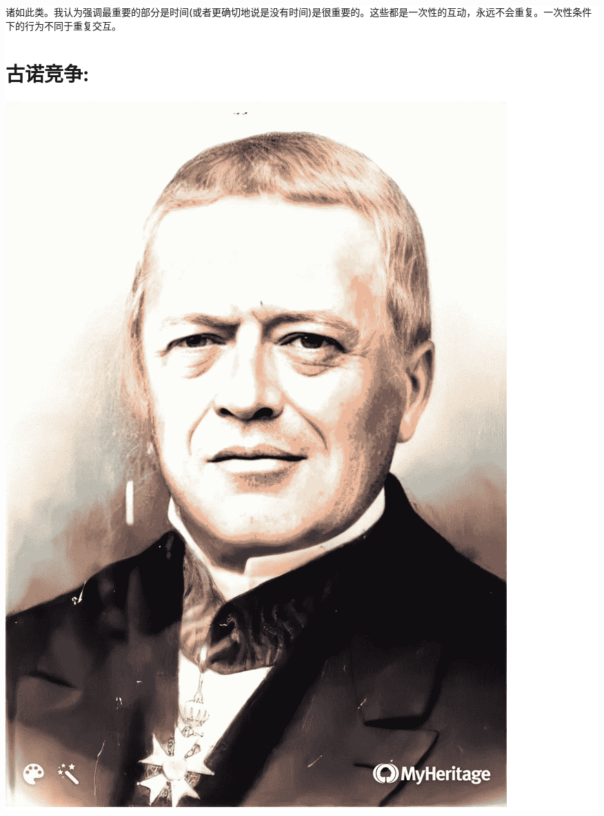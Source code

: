 诸如此类。我认为强调最重要的部分是时间(或者更确切地说是没有时间)是很重要的。这些都是一次性的互动，永远不会重复。一次性条件下的行为不同于重复交互。

# 古诺竞争:

![](img/d829d04265fe3f48e09072ec28454e09.png)
